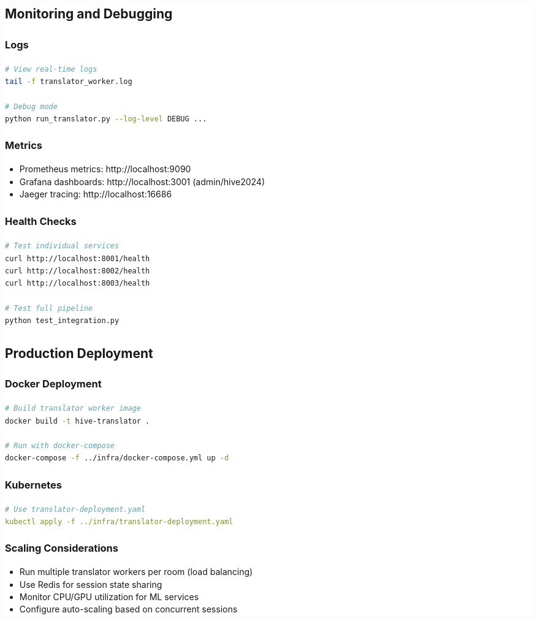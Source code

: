 ## Monitoring and Debugging

### Logs
```bash
# View real-time logs
tail -f translator_worker.log

# Debug mode
python run_translator.py --log-level DEBUG ...
```

### Metrics
- Prometheus metrics: http://localhost:9090
- Grafana dashboards: http://localhost:3001 (admin/hive2024)
- Jaeger tracing: http://localhost:16686

### Health Checks
```bash
# Test individual services
curl http://localhost:8001/health
curl http://localhost:8002/health  
curl http://localhost:8003/health

# Test full pipeline
python test_integration.py
```

## Production Deployment

### Docker Deployment
```bash
# Build translator worker image
docker build -t hive-translator .

# Run with docker-compose
docker-compose -f ../infra/docker-compose.yml up -d
```

### Kubernetes
```yaml
# Use translator-deployment.yaml
kubectl apply -f ../infra/translator-deployment.yaml
```

### Scaling Considerations
- Run multiple translator workers per room (load balancing)
- Use Redis for session state sharing
- Monitor CPU/GPU utilization for ML services
- Configure auto-scaling based on concurrent sessions
